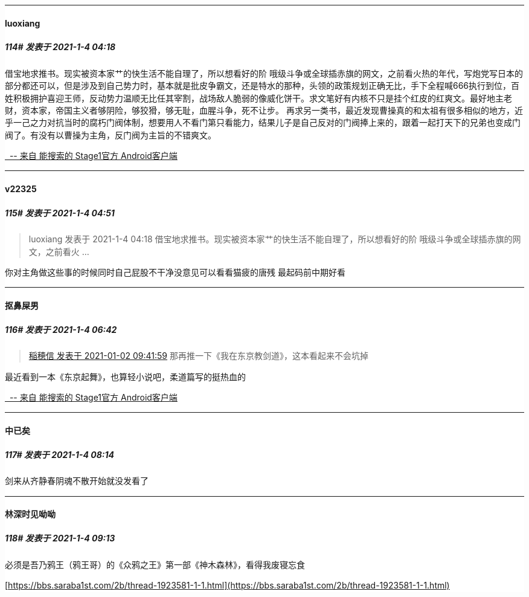 
-----

####  luoxiang  
##### 114#       发表于 2021-1-4 04:18


借宝地求推书。现实被资本家艹的快生活不能自理了，所以想看好的阶 哦级斗争或全球插赤旗的网文，之前看火热的年代，写炮党写日本的部分都还可以，但是涉及到自己势力时，基本就是批皮争霸文，还是特水的那种，头领的政策规划正确无比，手下全程喊666执行到位，百姓积极拥护喜迎王师，反动势力温顺无比任其宰割，战场敌人脆弱的像威化饼干。求文笔好有内核不只是挂个红皮的红爽文。最好地主老财，资本家，帝国主义者够阴险，够狡猾，够无耻，血腥斗争，死不让步。
再求另一类书，最近发现曹操真的和太祖有很多相似的地方，近乎一己之力对抗当时的腐朽门阀体制，想要用人不看门第只看能力，结果儿子是自己反对的门阀捧上来的，跟着一起打天下的兄弟也变成门阀了。有没有以曹操为主角，反门阀为主旨的不错爽文。

[  -- 来自 能搜索的 Stage1官方 Android客户端](https://www.coolapk.com/apk/140634)


-----

####  v22325  
##### 115#       发表于 2021-1-4 04:51


<blockquote>luoxiang 发表于 2021-1-4 04:18
借宝地求推书。现实被资本家艹的快生活不能自理了，所以想看好的阶 哦级斗争或全球插赤旗的网文，之前看火 ...</blockquote>
你对主角做这些事的时候同时自己屁股不干净没意见可以看看猫疲的唐残 最起码前中期好看


-----

####  抠鼻屎男  
##### 116#       发表于 2021-1-4 06:42


<blockquote><a href="httphttps://bbs.saraba1st.com/2b/forum.php?mod=redirect&amp;goto=findpost&amp;pid=49915017&amp;ptid=1980607" target="_blank">稲穂信 发表于 2021-01-02 09:41:59</a>
那再推一下《我在东京教剑道》，这本看起来不会坑掉</blockquote>最近看到一本《东京起舞》，也算轻小说吧，柔道篇写的挺热血的

[  -- 来自 能搜索的 Stage1官方 Android客户端](https://www.coolapk.com/apk/140634)


-----

####  中已矣  
##### 117#       发表于 2021-1-4 08:14


剑来从齐静春阴魂不散开始就没发看了


-----

####  林深时见呦呦  
##### 118#       发表于 2021-1-4 09:13


必须是吾乃鸦王（鸦王哥）的《众鸦之王》第一部《神木森林》，看得我废寝忘食

[https://bbs.saraba1st.com/2b/thread-1923581-1-1.html](https://bbs.saraba1st.com/2b/thread-1923581-1-1.html)
